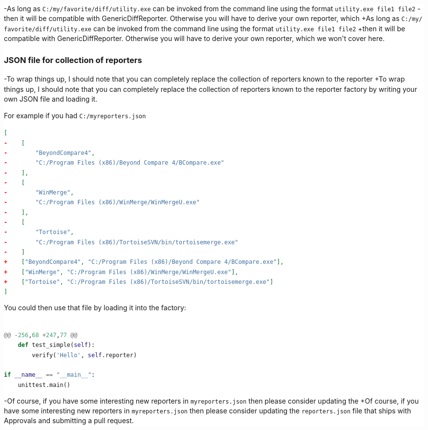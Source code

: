  
-As long as `C:/my/favorite/diff/utility.exe` can be invoked from the command line using the format `utility.exe file1 file2` 
-then it will be compatible with GenericDiffReporter.  Otherwise you will have to derive your own reporter, which 
+As long as `C:/my/favorite/diff/utility.exe` can be invoked from the command line using the format `utility.exe file1 file2`
+then it will be compatible with GenericDiffReporter. Otherwise you will have to derive your own reporter, which
 we won't cover here.
 
 ### JSON file for collection of reporters
 
-To wrap things up, I should note that you can completely replace the collection of reporters known to the reporter 
+To wrap things up, I should note that you can completely replace the collection of reporters known to the reporter
 factory by writing your own JSON file and loading it.
 
 For example if you had `C:/myreporters.json`
 
 ```json
 [
-    [
-        "BeyondCompare4",
-        "C:/Program Files (x86)/Beyond Compare 4/BCompare.exe"
-    ],
-    [
-        "WinMerge",
-        "C:/Program Files (x86)/WinMerge/WinMergeU.exe"
-    ],
-    [
-        "Tortoise",
-        "C:/Program Files (x86)/TortoiseSVN/bin/tortoisemerge.exe"
-    ]
+    ["BeyondCompare4", "C:/Program Files (x86)/Beyond Compare 4/BCompare.exe"],
+    ["WinMerge", "C:/Program Files (x86)/WinMerge/WinMergeU.exe"],
+    ["Tortoise", "C:/Program Files (x86)/TortoiseSVN/bin/tortoisemerge.exe"]
 ]
 ```
 
 You could then use that file by loading it into the factory:
 
 ```python
 
@@ -256,68 +247,77 @@
     def test_simple(self):
         verify('Hello', self.reporter)
 
 if __name__ == "__main__":
     unittest.main()
 ```
 
-Of course, if you have some interesting new reporters in `myreporters.json` then please consider updating the 
+Of course, if you have some interesting new reporters in `myreporters.json` then please consider updating the
 `reporters.json` file that ships with Approvals and submitting a pull request.
 